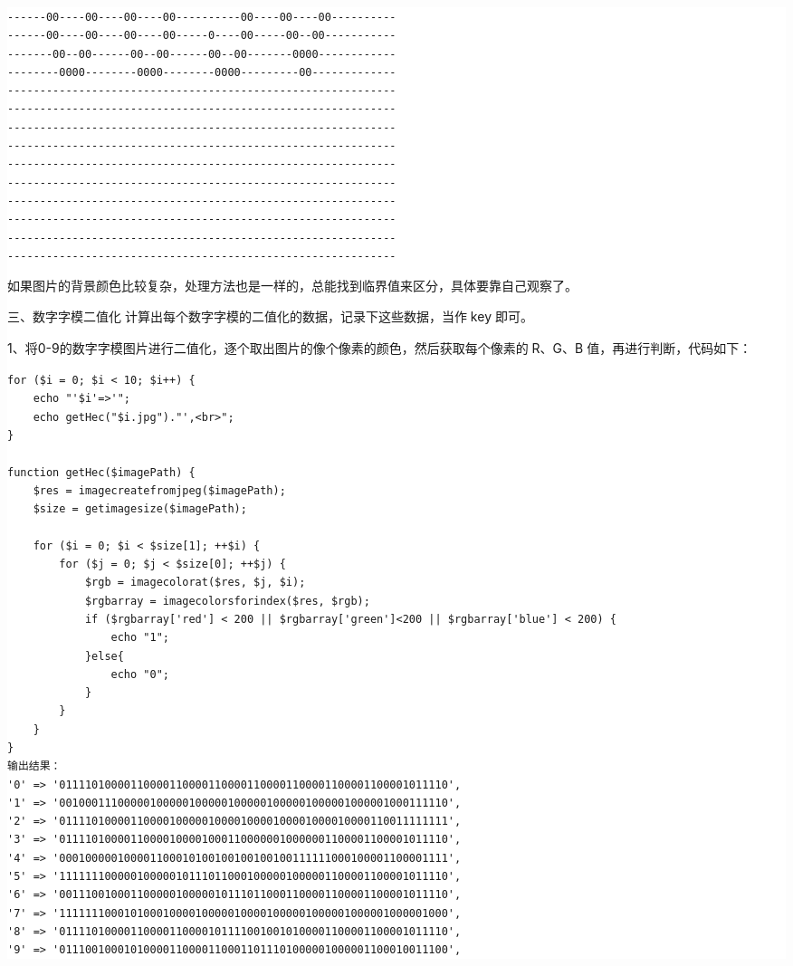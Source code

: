 ```
------00----00----00----00----------00----00----00----------
------00----00----00----00-----0----00-----00--00-----------
-------00--00------00--00------00--00-------0000------------
--------0000--------0000--------0000---------00-------------
------------------------------------------------------------
------------------------------------------------------------
------------------------------------------------------------
------------------------------------------------------------
------------------------------------------------------------
------------------------------------------------------------
------------------------------------------------------------
------------------------------------------------------------
------------------------------------------------------------
------------------------------------------------------------
```

如果图片的背景颜色比较复杂，处理方法也是一样的，总能找到临界值来区分，具体要靠自己观察了。

三、数字字模二值化
计算出每个数字字模的二值化的数据，记录下这些数据，当作 key 即可。

1、将0-9的数字字模图片进行二值化，逐个取出图片的像个像素的颜色，然后获取每个像素的 R、G、B 值，再进行判断，代码如下：
```
for ($i = 0; $i < 10; $i++) {
    echo "'$i'=>'";
    echo getHec("$i.jpg")."',<br>";
}
 
function getHec($imagePath) {
    $res = imagecreatefromjpeg($imagePath);
    $size = getimagesize($imagePath);
    
    for ($i = 0; $i < $size[1]; ++$i) {
        for ($j = 0; $j < $size[0]; ++$j) {
            $rgb = imagecolorat($res, $j, $i);
            $rgbarray = imagecolorsforindex($res, $rgb);
            if ($rgbarray['red'] < 200 || $rgbarray['green']<200 || $rgbarray['blue'] < 200) {
                echo "1";
            }else{
                echo "0";
            }
        }
    }
}
输出结果：
'0' => '011110100001100001100001100001100001100001100001100001011110',
'1' => '001000111000001000001000001000001000001000001000001000111110',
'2' => '011110100001100001000001000010000100001000010000110011111111',
'3' => '011110100001100001000010001100000010000001100001100001011110',
'4' => '000100000100001100010100100100100100111111000100001100001111',
'5' => '111111100000100000101110110001000001000001100001100001011110',
'6' => '001110010001100000100000101110110001100001100001100001011110',
'7' => '111111100010100010000100000100001000001000001000001000001000',
'8' => '011110100001100001100001011110010010100001100001100001011110',
'9' => '011100100010100001100001100011011101000001000001100010011100',
```
